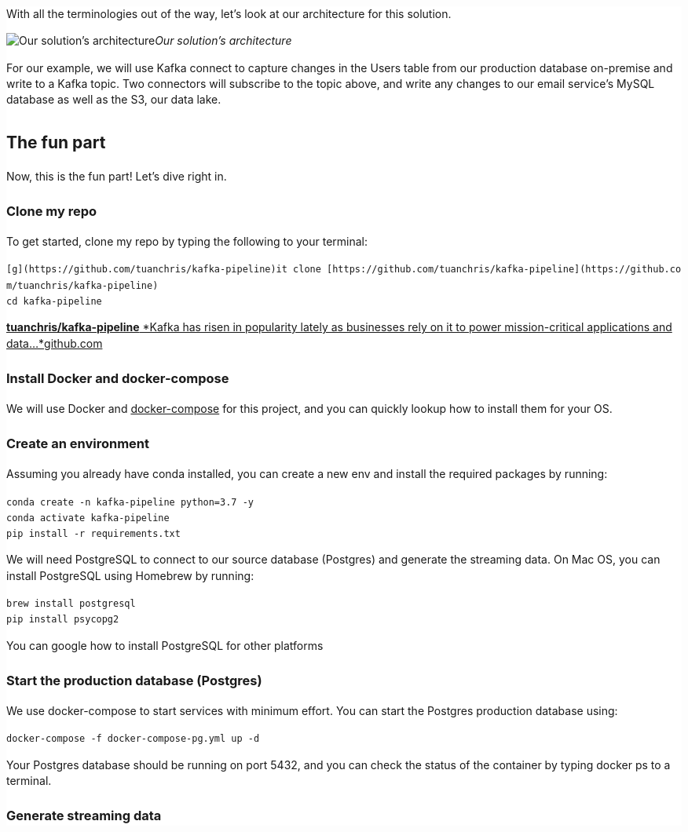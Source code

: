 With all the terminologies out of the way, let’s look at our architecture for this solution.

![Our solution’s architecture](https://cdn-images-1.medium.com/max/6108/1*XSCJnRhJnCD8lldG8PH8zQ.png)*Our solution’s architecture*

For our example, we will use Kafka connect to capture changes in the Users table from our production database on-premise and write to a Kafka topic. Two connectors will subscribe to the topic above, and write any changes to our email service’s MySQL database as well as the S3, our data lake.

## The fun part

Now, this is the fun part! Let’s dive right in.

### Clone my repo

To get started, clone my repo by typing the following to your terminal:

    [g](https://github.com/tuanchris/kafka-pipeline)it clone [https://github.com/tuanchris/kafka-pipeline](https://github.com/tuanchris/kafka-pipeline)
    cd kafka-pipeline
[**tuanchris/kafka-pipeline**
*Kafka has risen in popularity lately as businesses rely on it to power mission-critical applications and data…*github.com](https://github.com/tuanchris/kafka-pipeline)

### Install Docker and docker-compose

We will use Docker and [docker-compose](https://docs.docker.com/compose/install/) for this project, and you can quickly lookup how to install them for your OS.

### Create an environment

Assuming you already have conda installed, you can create a new env and install the required packages by running:

    conda create -n kafka-pipeline python=3.7 -y
    conda activate kafka-pipeline
    pip install -r requirements.txt

We will need PostgreSQL to connect to our source database (Postgres) and generate the streaming data. On Mac OS, you can install PostgreSQL using Homebrew by running:

    brew install postgresql
    pip install psycopg2

You can google how to install PostgreSQL for other platforms

### Start the production database (Postgres)

We use docker-compose to start services with minimum effort. You can start the Postgres production database using:

    docker-compose -f docker-compose-pg.yml up -d

Your Postgres database should be running on port 5432, and you can check the status of the container by typing docker ps to a terminal.

### Generate streaming data
